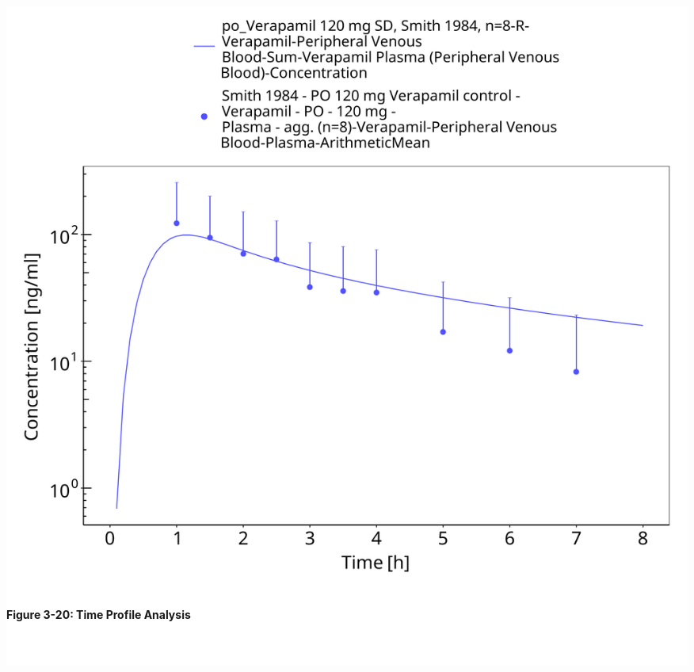 ![](images/006_section_results-and-discussion/009_section_ct-profiles/18_time_profile_plot_Verapamil_po_Verapamil_120_mg_SD__Smith_1984__n_8.png)



**Figure 3-20: Time Profile Analysis**


<br>
<br>


<a id="figure-3-21"></a>
